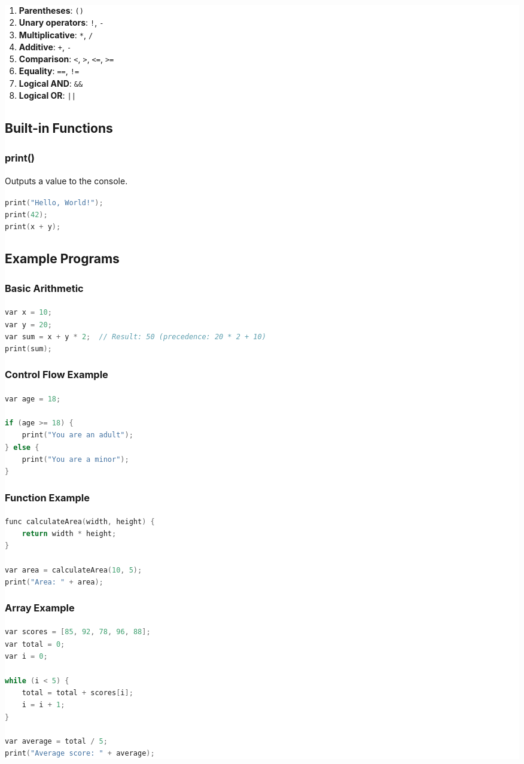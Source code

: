 1. **Parentheses**: `()`
2. **Unary operators**: `!`, `-`
3. **Multiplicative**: `*`, `/`
4. **Additive**: `+`, `-`
5. **Comparison**: `<`, `>`, `<=`, `>=`
6. **Equality**: `==`, `!=`
7. **Logical AND**: `&&`
8. **Logical OR**: `||`

## Built-in Functions

### print()
Outputs a value to the console.
```c
print("Hello, World!");
print(42);
print(x + y);
```

## Example Programs

### Basic Arithmetic
```c
var x = 10;
var y = 20;
var sum = x + y * 2;  // Result: 50 (precedence: 20 * 2 + 10)
print(sum);
```

### Control Flow Example
```c
var age = 18;

if (age >= 18) {
    print("You are an adult");
} else {
    print("You are a minor");
}
```

### Function Example
```c
func calculateArea(width, height) {
    return width * height;
}

var area = calculateArea(10, 5);
print("Area: " + area);
```

### Array Example
```c
var scores = [85, 92, 78, 96, 88];
var total = 0;
var i = 0;

while (i < 5) {
    total = total + scores[i];
    i = i + 1;
}

var average = total / 5;
print("Average score: " + average);
```